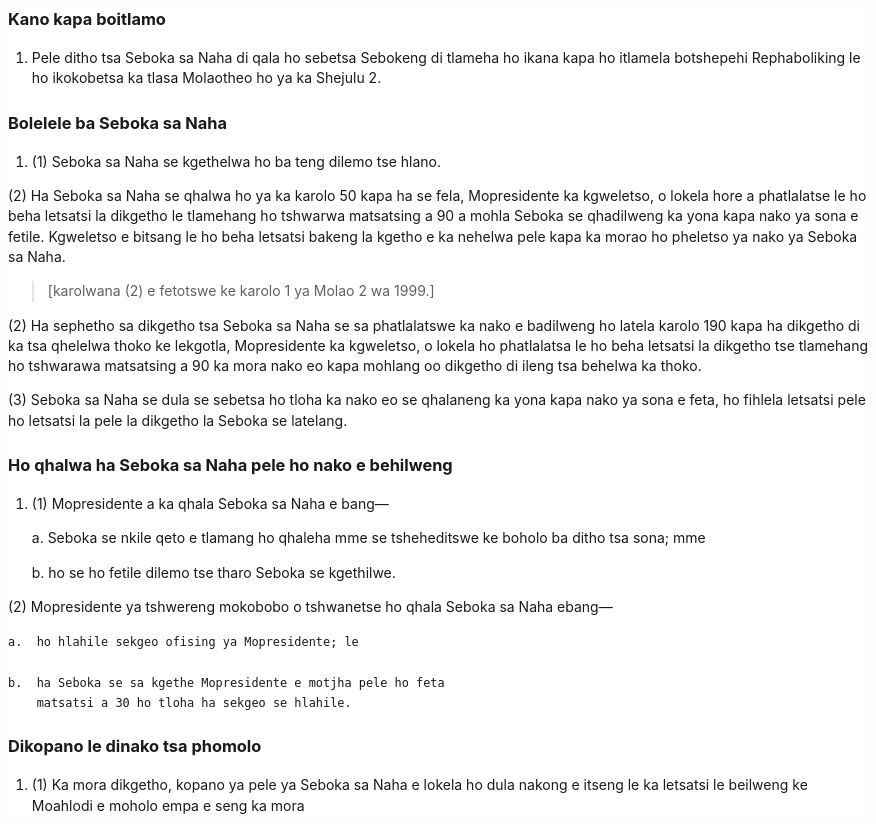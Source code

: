 ### **Kano kapa boitlamo**

1.  Pele ditho tsa Seboka sa Naha di qala ho sebetsa Sebokeng di tlameha
    ho ikana kapa ho itlamela botshepehi Rephaboliking le ho ikokobetsa
    ka tlasa Molaotheo ho ya ka Shejulu 2.

### **Bolelele ba Seboka sa Naha**

1.  \(1) Seboka sa Naha se kgethelwa ho ba teng dilemo tse hlano.



(2) Ha Seboka sa Naha se qhalwa ho ya ka karolo 50 kapa ha se fela,
    Mopresidente ka kgweletso, o lokela hore a phatlalatse le ho beha
    letsatsi la dikgetho le tlamehang ho tshwarwa matsatsing a 90 a
    mohla Seboka se qhadilweng ka yona kapa nako ya sona e fetile.
    Kgweletso e bitsang le ho beha letsatsi bakeng la kgetho e ka
    nehelwa pele kapa ka morao ho pheletso ya nako ya Seboka sa Naha.

> \[karolwana (2) e fetotswe ke karolo 1 ya Molao 2 wa 1999.\]

(2) Ha sephetho sa dikgetho tsa Seboka sa Naha se sa phatlalatswe ka
    nako e badilweng ho latela karolo 190 kapa ha dikgetho di ka tsa
    qhelelwa thoko ke lekgotla, Mopresidente ka kgweletso, o lokela ho
    phatlalatsa le ho beha letsatsi la dikgetho tse tlamehang ho
    tshwarawa matsatsing a 90 ka mora nako eo kapa mohlang oo dikgetho
    di ileng tsa behelwa ka thoko.

(3) Seboka sa Naha se dula se sebetsa ho tloha ka nako eo se qhalaneng
    ka yona kapa nako ya sona e feta, ho fihlela letsatsi pele ho
    letsatsi la pele la dikgetho la Seboka se latelang.

### **Ho qhalwa ha Seboka sa Naha pele ho nako e behilweng**

1.  \(1) Mopresidente a ka qhala Seboka sa Naha e bang—

    a.  Seboka se nkile qeto e tlamang ho qhaleha mme se tsheheditswe ke
        boholo ba ditho tsa sona; mme

    b.  ho se ho fetile dilemo tse tharo Seboka se kgethilwe.



(2) Mopresidente ya tshwereng mokobobo o tshwanetse ho qhala Seboka sa
    Naha ebang—

    a.  ho hlahile sekgeo ofising ya Mopresidente; le

    b.  ha Seboka se sa kgethe Mopresidente e motjha pele ho feta
        matsatsi a 30 ho tloha ha sekgeo se hlahile.

### **Dikopano le dinako tsa phomolo**

1.  \(1) Ka mora dikgetho, kopano ya pele ya Seboka sa Naha e lokela ho dula
    nakong e itseng le ka letsatsi le beilweng ke Moahlodi e moholo empa e
    seng ka mora
